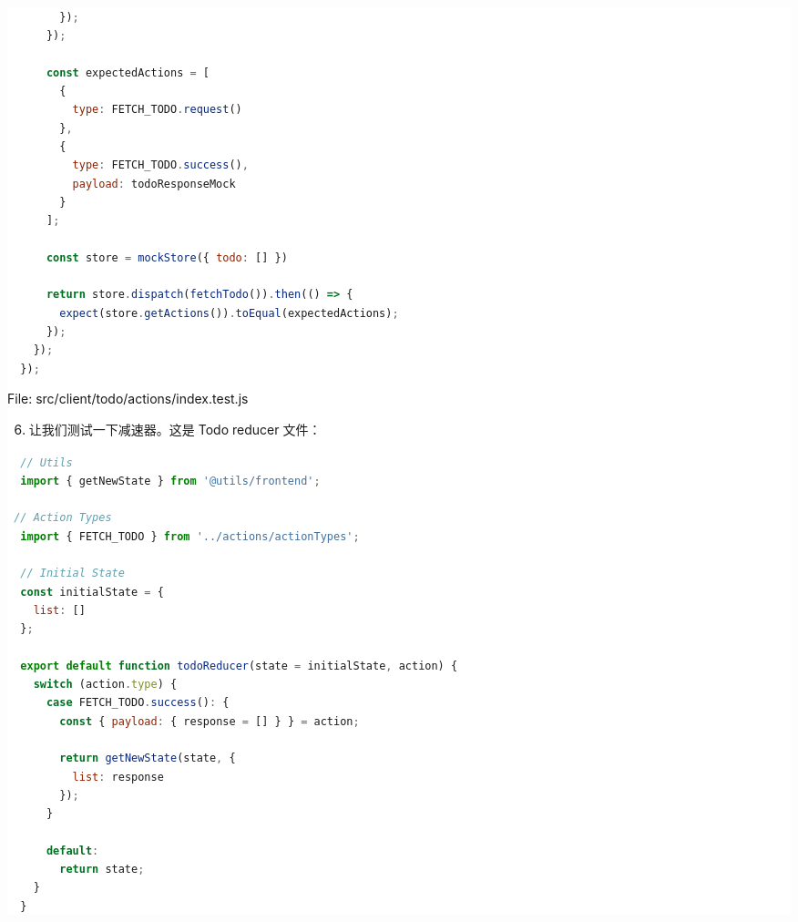 ```jsx
        });
      });

      const expectedActions = [
        {
          type: FETCH_TODO.request()
        },
        {
          type: FETCH_TODO.success(),
          payload: todoResponseMock
        }
      ];

      const store = mockStore({ todo: [] })

      return store.dispatch(fetchTodo()).then(() => {
        expect(store.getActions()).toEqual(expectedActions);
      });
    });
  });
```

File: src/client/todo/actions/index.test.js

6.  让我们测试一下减速器。这是 Todo reducer 文件：

```jsx
  // Utils
  import { getNewState } from '@utils/frontend';

 // Action Types
  import { FETCH_TODO } from '../actions/actionTypes';

  // Initial State
  const initialState = {
    list: []
  };

  export default function todoReducer(state = initialState, action) {
    switch (action.type) {
      case FETCH_TODO.success(): {
        const { payload: { response = [] } } = action;

        return getNewState(state, {
          list: response
        });
      }

      default:
        return state;
    }
  }
```
